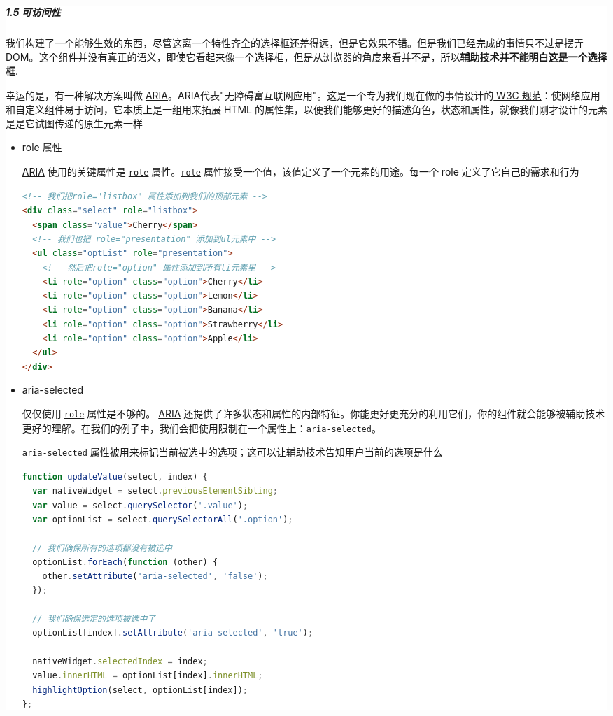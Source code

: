 ##### 1.5 可访问性

我们构建了一个能够生效的东西，尽管这离一个特性齐全的选择框还差得远，但是它效果不错。但是我们已经完成的事情只不过是摆弄DOM。这个组件并没有真正的语义，即使它看起来像一个选择框，但是从浏览器的角度来看并不是，所以**辅助技术并不能明白这是一个选择框**.

幸运的是，有一种解决方案叫做 [ARIA](https://developer.mozilla.org/en-US/docs/Web/Accessibility/ARIA)。ARIA代表"无障碍富互联网应用"。这是一个专为我们现在做的事情设计的[ W3C 规范](https://www.w3.org/TR/wai-aria/)：使网络应用和自定义组件易于访问，它本质上是一组用来拓展 HTML 的属性集，以便我们能够更好的描述角色，状态和属性，就像我们刚才设计的元素是是它试图传递的原生元素一样

- role 属性

  [ARIA](https://developer.mozilla.org/en-US/docs/Web/Accessibility/ARIA) 使用的关键属性是 [`role`](https://developer.mozilla.org/en-US/docs/Web/Accessibility/ARIA/ARIA_Techniques) 属性。[`role`](https://developer.mozilla.org/en-US/docs/Web/Accessibility/ARIA/ARIA_Techniques) 属性接受一个值，该值定义了一个元素的用途。每一个 role 定义了它自己的需求和行为

  ```html
  <!-- 我们把role="listbox" 属性添加到我们的顶部元素 -->
  <div class="select" role="listbox">
    <span class="value">Cherry</span>
    <!-- 我们也把 role="presentation" 添加到ul元素中 -->
    <ul class="optList" role="presentation">
      <!-- 然后把role="option" 属性添加到所有li元素里 -->
      <li role="option" class="option">Cherry</li>
      <li role="option" class="option">Lemon</li>
      <li role="option" class="option">Banana</li>
      <li role="option" class="option">Strawberry</li>
      <li role="option" class="option">Apple</li>
    </ul>
  </div>
  ```

  

- aria-selected

  仅仅使用 [`role`](https://developer.mozilla.org/en-US/docs/Web/Accessibility/ARIA/ARIA_Techniques) 属性是不够的。 [ARIA](https://developer.mozilla.org/en-US/docs/Web/Accessibility/ARIA) 还提供了许多状态和属性的内部特征。你能更好更充分的利用它们，你的组件就会能够被辅助技术更好的理解。在我们的例子中，我们会把使用限制在一个属性上：`aria-selected`。

  `aria-selected` 属性被用来标记当前被选中的选项；这可以让辅助技术告知用户当前的选项是什么

  ```javascript
  function updateValue(select, index) {
    var nativeWidget = select.previousElementSibling;
    var value = select.querySelector('.value');
    var optionList = select.querySelectorAll('.option');
  
    // 我们确保所有的选项都没有被选中
    optionList.forEach(function (other) {
      other.setAttribute('aria-selected', 'false');
    });
  
    // 我们确保选定的选项被选中了
    optionList[index].setAttribute('aria-selected', 'true');
  
    nativeWidget.selectedIndex = index;
    value.innerHTML = optionList[index].innerHTML;
    highlightOption(select, optionList[index]);
  };
  ```

  

